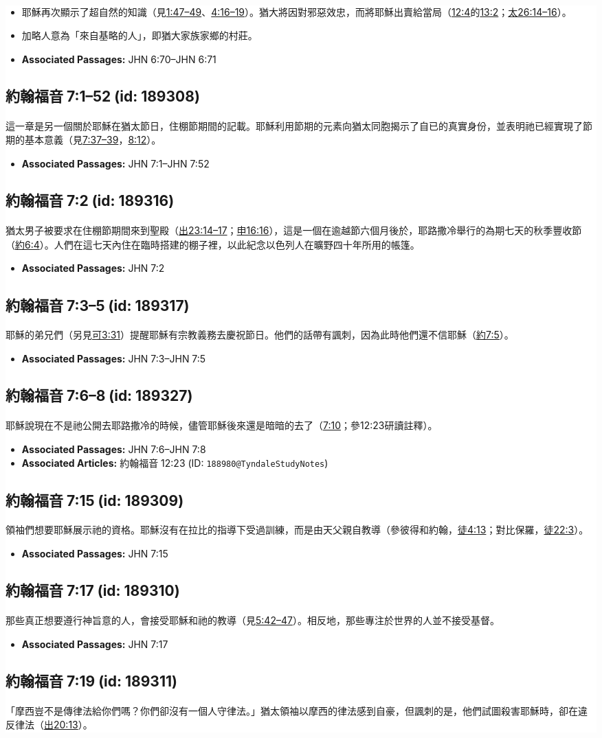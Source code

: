* 耶穌再次顯示了超自然的知識（見[1:47–49](https://ref.ly/John1:47-John1:49)、[4:16–19](https://ref.ly/John4:16-John4:19)）。猶大將因對邪惡效忠，而將耶穌出賣給當局（[12:4](https://ref.ly/John12:4)的[13:2](https://ref.ly/John13:2)；[太26:14–16](https://ref.ly/Matt26:14-Matt26:16)）。
* 加略人意為「來自基略的人」，即猶大家族家鄉的村莊。

* **Associated Passages:** JHN 6:70–JHN 6:71

## 約翰福音 7:1–52 (id: 189308)

這一章是另一個關於耶穌在猶太節日，住棚節期間的記載。耶穌利用節期的元素向猶太同胞揭示了自已的真實身份，並表明祂已經實現了節期的基本意義（見[7:37–39](https://ref.ly/John7:37-John7:39)，[8:12](https://ref.ly/John8:12)）。

* **Associated Passages:** JHN 7:1–JHN 7:52

## 約翰福音 7:2 (id: 189316)

猶太男子被要求在住棚節期間來到聖殿（[出23:14–17](https://ref.ly/Exod23:14-Exod23:17)；[申16:16](https://ref.ly/Deut16:16)），這是一個在逾越節六個月後於，耶路撒冷舉行的為期七天的秋季豐收節（[約6:4](https://ref.ly/John6:4)）。人們在這七天內住在臨時搭建的棚子裡，以此紀念以色列人在曠野四十年所用的帳篷。

* **Associated Passages:** JHN 7:2

## 約翰福音 7:3–5 (id: 189317)

耶穌的弟兄們（另見[可3:31](https://ref.ly/Mark3:31)）提醒耶穌有宗教義務去慶祝節日。他們的話帶有諷刺，因為此時他們還不信耶穌（[約7:5](https://ref.ly/John7:5)）。

* **Associated Passages:** JHN 7:3–JHN 7:5

## 約翰福音 7:6–8 (id: 189327)

耶穌說現在不是祂公開去耶路撒冷的時候，儘管耶穌後來還是暗暗的去了（[7:10](https://ref.ly/John7:10)；參12:23研讀註釋）。

* **Associated Passages:** JHN 7:6–JHN 7:8
* **Associated Articles:** 約翰福音 12:23 (ID: `188980@TyndaleStudyNotes`)

## 約翰福音 7:15 (id: 189309)

領袖們想要耶穌展示祂的資格。耶穌沒有在拉比的指導下受過訓練，而是由天父親自教導（參彼得和約翰，[徒4:13](https://ref.ly/Acts4:13)；對比保羅，[徒22:3](https://ref.ly/Acts22:3)）。

* **Associated Passages:** JHN 7:15

## 約翰福音 7:17 (id: 189310)

那些真正想要遵行神旨意的人，會接受耶穌和祂的教導（見[5:42–47](https://ref.ly/John5:42-John5:47)）。相反地，那些專注於世界的人並不接受基督。

* **Associated Passages:** JHN 7:17

## 約翰福音 7:19 (id: 189311)

「摩西豈不是傳律法給你們嗎？你們卻沒有一個人守律法。」猶太領袖以摩西的律法感到自豪，但諷刺的是，他們試圖殺害耶穌時，卻在違反律法（[出20:13](https://ref.ly/Exod20:13)）。
